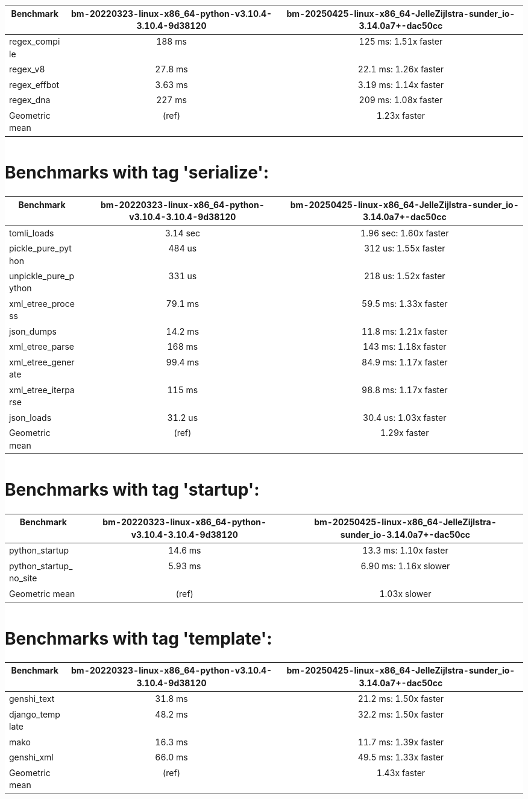 | Benchmark      | bm-20220323-linux-x86_64-python-v3.10.4-3.10.4-9d38120 | bm-20250425-linux-x86_64-JelleZijlstra-sunder_io-3.14.0a7+-dac50cc |
|----------------|:------------------------------------------------------:|:------------------------------------------------------------------:|
| regex_compile  | 188 ms                                                 | 125 ms: 1.51x faster                                               |
| regex_v8       | 27.8 ms                                                | 22.1 ms: 1.26x faster                                              |
| regex_effbot   | 3.63 ms                                                | 3.19 ms: 1.14x faster                                              |
| regex_dna      | 227 ms                                                 | 209 ms: 1.08x faster                                               |
| Geometric mean | (ref)                                                  | 1.23x faster                                                       |

Benchmarks with tag 'serialize':
================================

| Benchmark            | bm-20220323-linux-x86_64-python-v3.10.4-3.10.4-9d38120 | bm-20250425-linux-x86_64-JelleZijlstra-sunder_io-3.14.0a7+-dac50cc |
|----------------------|:------------------------------------------------------:|:------------------------------------------------------------------:|
| tomli_loads          | 3.14 sec                                               | 1.96 sec: 1.60x faster                                             |
| pickle_pure_python   | 484 us                                                 | 312 us: 1.55x faster                                               |
| unpickle_pure_python | 331 us                                                 | 218 us: 1.52x faster                                               |
| xml_etree_process    | 79.1 ms                                                | 59.5 ms: 1.33x faster                                              |
| json_dumps           | 14.2 ms                                                | 11.8 ms: 1.21x faster                                              |
| xml_etree_parse      | 168 ms                                                 | 143 ms: 1.18x faster                                               |
| xml_etree_generate   | 99.4 ms                                                | 84.9 ms: 1.17x faster                                              |
| xml_etree_iterparse  | 115 ms                                                 | 98.8 ms: 1.17x faster                                              |
| json_loads           | 31.2 us                                                | 30.4 us: 1.03x faster                                              |
| Geometric mean       | (ref)                                                  | 1.29x faster                                                       |

Benchmarks with tag 'startup':
==============================

| Benchmark              | bm-20220323-linux-x86_64-python-v3.10.4-3.10.4-9d38120 | bm-20250425-linux-x86_64-JelleZijlstra-sunder_io-3.14.0a7+-dac50cc |
|------------------------|:------------------------------------------------------:|:------------------------------------------------------------------:|
| python_startup         | 14.6 ms                                                | 13.3 ms: 1.10x faster                                              |
| python_startup_no_site | 5.93 ms                                                | 6.90 ms: 1.16x slower                                              |
| Geometric mean         | (ref)                                                  | 1.03x slower                                                       |

Benchmarks with tag 'template':
===============================

| Benchmark       | bm-20220323-linux-x86_64-python-v3.10.4-3.10.4-9d38120 | bm-20250425-linux-x86_64-JelleZijlstra-sunder_io-3.14.0a7+-dac50cc |
|-----------------|:------------------------------------------------------:|:------------------------------------------------------------------:|
| genshi_text     | 31.8 ms                                                | 21.2 ms: 1.50x faster                                              |
| django_template | 48.2 ms                                                | 32.2 ms: 1.50x faster                                              |
| mako            | 16.3 ms                                                | 11.7 ms: 1.39x faster                                              |
| genshi_xml      | 66.0 ms                                                | 49.5 ms: 1.33x faster                                              |
| Geometric mean  | (ref)                                                  | 1.43x faster                                                       |

